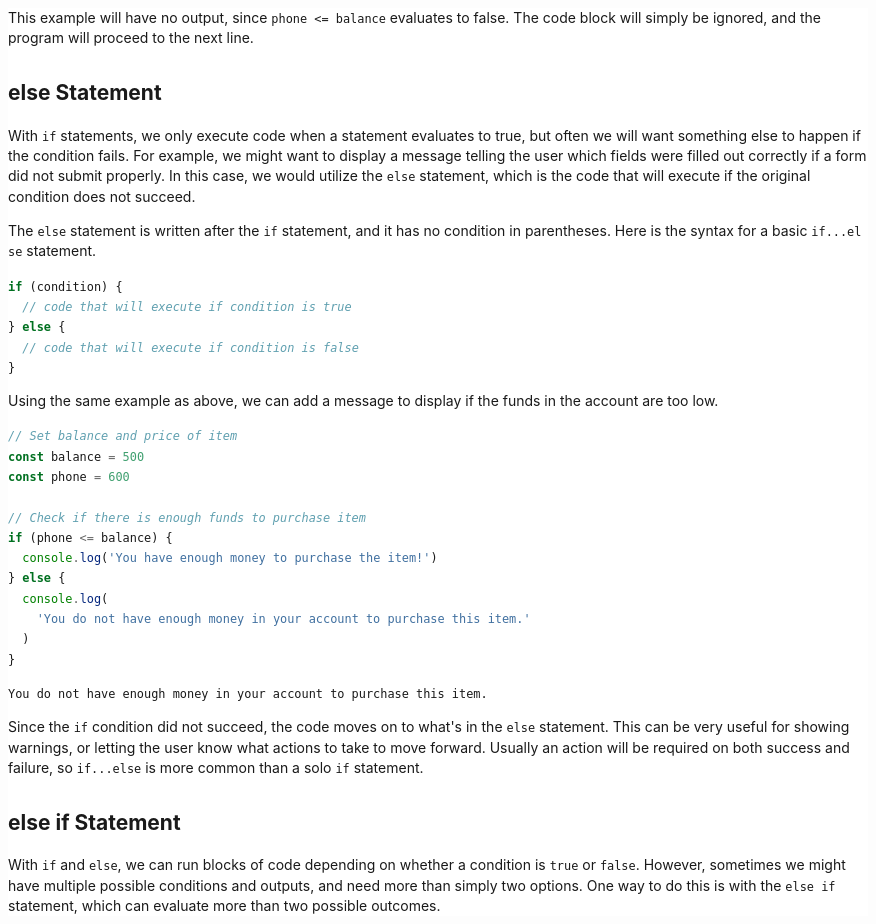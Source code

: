 This example will have no output, since `phone <= balance` evaluates to false. The code block will simply be ignored, and the program will proceed to the next line.

## else Statement

With `if` statements, we only execute code when a statement evaluates to true, but often we will want something else to happen if the condition fails. For example, we might want to display a message telling the user which fields were filled out correctly if a form did not submit properly. In this case, we would utilize the `else` statement, which is the code that will execute if the original condition does not succeed.

The `else` statement is written after the `if` statement, and it has no condition in parentheses. Here is the syntax for a basic `if...else` statement.

```js
if (condition) {
  // code that will execute if condition is true
} else {
  // code that will execute if condition is false
}
```

Using the same example as above, we can add a message to display if the funds in the account are too low.

```js
// Set balance and price of item
const balance = 500
const phone = 600

// Check if there is enough funds to purchase item
if (phone <= balance) {
  console.log('You have enough money to purchase the item!')
} else {
  console.log(
    'You do not have enough money in your account to purchase this item.'
  )
}
```

```terminal
You do not have enough money in your account to purchase this item.
```

Since the `if` condition did not succeed, the code moves on to what's in the `else` statement. This can be very useful for showing warnings, or letting the user know what actions to take to move forward. Usually an action will be required on both success and failure, so `if...else` is more common than a solo `if` statement.

## else if Statement

With `if` and `else`, we can run blocks of code depending on whether a condition is `true` or `false`. However, sometimes we might have multiple possible conditions and outputs, and need more than simply two options. One way to do this is with the `else if` statement, which can evaluate more than two possible outcomes.
